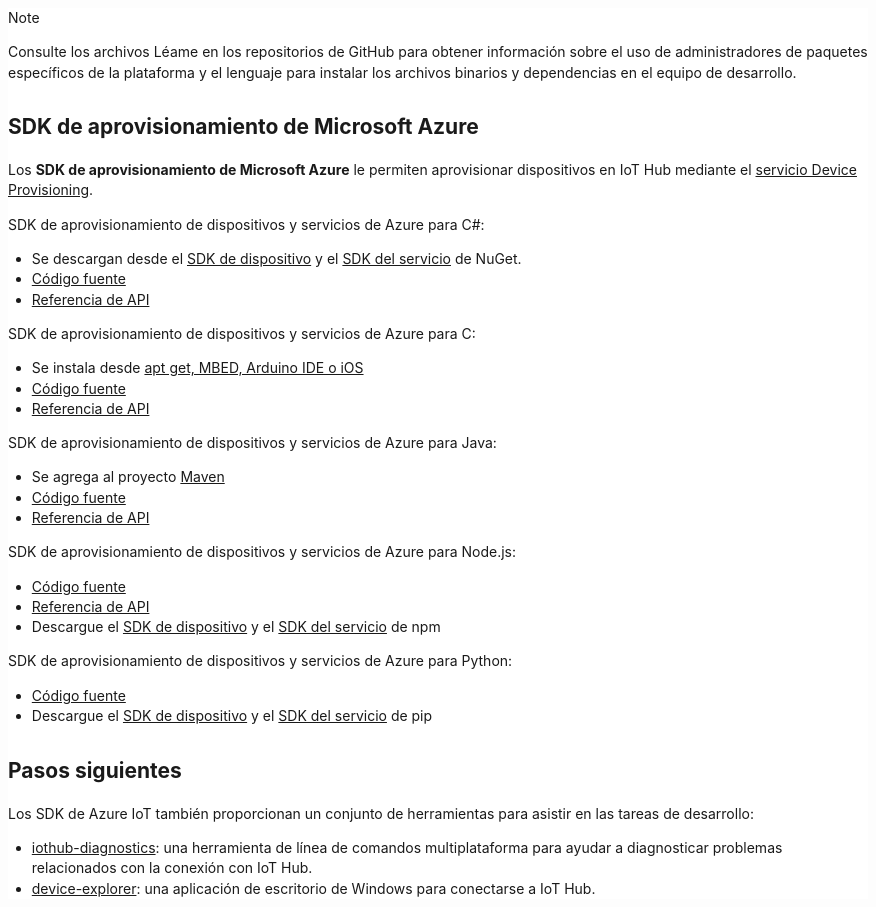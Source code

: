 > [!NOTE]
> Consulte los archivos Léame en los repositorios de GitHub para obtener información sobre el uso de administradores de paquetes específicos de la plataforma y el lenguaje para instalar los archivos binarios y dependencias en el equipo de desarrollo.

## <a name="microsoft-azure-provisioning-sdks"></a>SDK de aprovisionamiento de Microsoft Azure

Los **SDK de aprovisionamiento de Microsoft Azure** le permiten aprovisionar dispositivos en IoT Hub mediante el [servicio Device Provisioning](../iot-dps/about-iot-dps.md).

SDK de aprovisionamiento de dispositivos y servicios de Azure para C#:

* Se descargan desde el [SDK de dispositivo](https://www.nuget.org/packages/Microsoft.Azure.Devices.Provisioning.Client/) y el [SDK del servicio](https://www.nuget.org/packages/Microsoft.Azure.Devices.Provisioning.Service/) de NuGet.
* [Código fuente](https://github.com/Azure/azure-iot-sdk-csharp/)
* [Referencia de API](https://docs.microsoft.com/dotnet/api/microsoft.azure.devices.provisioning.client?view=azure-dotnet)

SDK de aprovisionamiento de dispositivos y servicios de Azure para C:

* Se instala desde [apt get, MBED, Arduino IDE o iOS](https://github.com/Azure/azure-iot-sdk-c/blob/master/readme.md#packages-and-libraries)
* [Código fuente](https://github.com/Azure/azure-iot-sdk-c/blob/master/provisioning_client)
* [Referencia de API](https://docs.microsoft.com/azure/iot-hub/iot-c-sdk-ref/)

SDK de aprovisionamiento de dispositivos y servicios de Azure para Java:

* Se agrega al proyecto [Maven](https://github.com/Azure/azure-iot-sdk-java/blob/master/doc/java-devbox-setup.md#for-the-service-sdk)
* [Código fuente](https://github.com/Azure/azure-iot-sdk-java/blob/master/provisioning)
* [Referencia de API](https://docs.microsoft.com/java/api/com.microsoft.azure.sdk.iot.provisioning.device?view=azure-java-stable)

SDK de aprovisionamiento de dispositivos y servicios de Azure para Node.js:

* [Código fuente](https://github.com/Azure/azure-iot-sdk-node/tree/master/provisioning)
* [Referencia de API](https://docs.microsoft.com/javascript/api/overview/azure/iothubdeviceprovisioning?view=azure-node-latest)
* Descargue el [SDK de dispositivo](https://badge.fury.io/js/azure-iot-provisioning-device) y el [SDK del servicio](https://badge.fury.io/js/azure-iot-provisioning-service) de npm

SDK de aprovisionamiento de dispositivos y servicios de Azure para Python:

* [Código fuente](https://github.com/Azure/azure-iot-sdk-python)
* Descargue el [SDK de dispositivo](https://pypi.org/project/azure-iot-provisioning-device-client/) y el [SDK del servicio](https://pypi.org/project/azure-iothub-provisioningserviceclient/) de pip

## <a name="next-steps"></a>Pasos siguientes

Los SDK de Azure IoT también proporcionan un conjunto de herramientas para asistir en las tareas de desarrollo:
* [iothub-diagnostics](https://github.com/Azure/iothub-diagnostics): una herramienta de línea de comandos multiplataforma para ayudar a diagnosticar problemas relacionados con la conexión con IoT Hub.
* [device-explorer](https://github.com/Azure/azure-iot-sdk-csharp/tree/master/tools/DeviceExplorer): una aplicación de escritorio de Windows para conectarse a IoT Hub.
